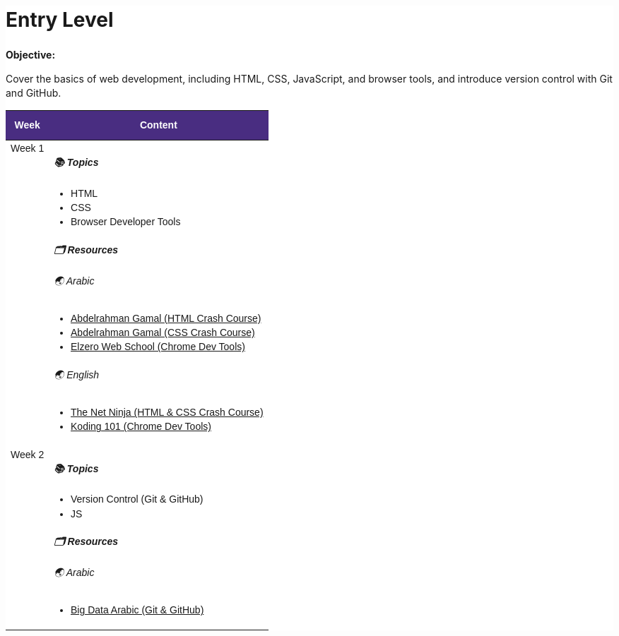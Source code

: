 <h1 > Entry Level </h1>

<p><strong>Objective:</strong>

Cover the basics of web development, including HTML, CSS, JavaScript, and browser tools, and introduce version control with Git and GitHub.</p>

<table style="  width: 100%; border-collapse: collapse;font-family: Arial, sans-serif; ">
  <thead>
    <tr style="background-color: #492d81; color: white">
      <th style="padding: 10px; text-align: center">Week</th>
      <th style="padding: 10px; text-align: center">Content</th>
    </tr>
  </thead>
  <tbody>
    <tr>
      <td>Week 1</td>
      <td>
        <h5>📚 Topics</h5>
        <ul>
          <li>HTML</li>
          <li>CSS</li>
          <li>Browser Developer Tools</li>
        </ul>
        <h5>🗂️ Resources</h5>
        <h6>🌏 Arabic</h6>
        <ul>
          <li>
            <a href="https://www.youtube.com/watch?v=q3yFo-t1ykw">Abdelrahman Gamal (HTML Crash Course)</a>
          </li>
          <li>
            <a href="https://www.youtube.com/watch?v=Z-5QVutAEW4">Abdelrahman Gamal (CSS Crash Course)</a>
          </li>
          <li>
            <a href="https://www.youtube.com/watch?v=_IKTGQosYMo">Elzero Web School (Chrome Dev Tools)</a>
            </li>
        </ul>
        <h6>🌏 English</h6>
        <ul>
          <li>
            <a href="https://www.youtube.com/playlist?list=PL4cUxeGkcC9ivBf_eKCPIAYXWzLlPAm6G">The Net Ninja (HTML & CSS
              Crash Course)</a>
          </li>
          <li>
            <a href="https://www.youtube.com/watch?v=fxplz32rgEQ">Koding 101 (Chrome Dev Tools)</a>
          </li>
        </ul>
      </td>
    </tr>
    <tr>
      <td>Week 2</td>
      <td>
        <h5>📚 Topics</h5>
        <ul>
          <li>Version Control (Git & GitHub)</li>
          <li>JS</li>
        </ul>
        <h5>🗂️ Resources</h5>
        <h6>🌏 Arabic</h6>
        <ul>
          <li>
            <a href="https://www.youtube.com/watch?v=Q6G-J54vgKc">Big Data Arabic (Git & GitHub)</a>
          </li>
        </ul>